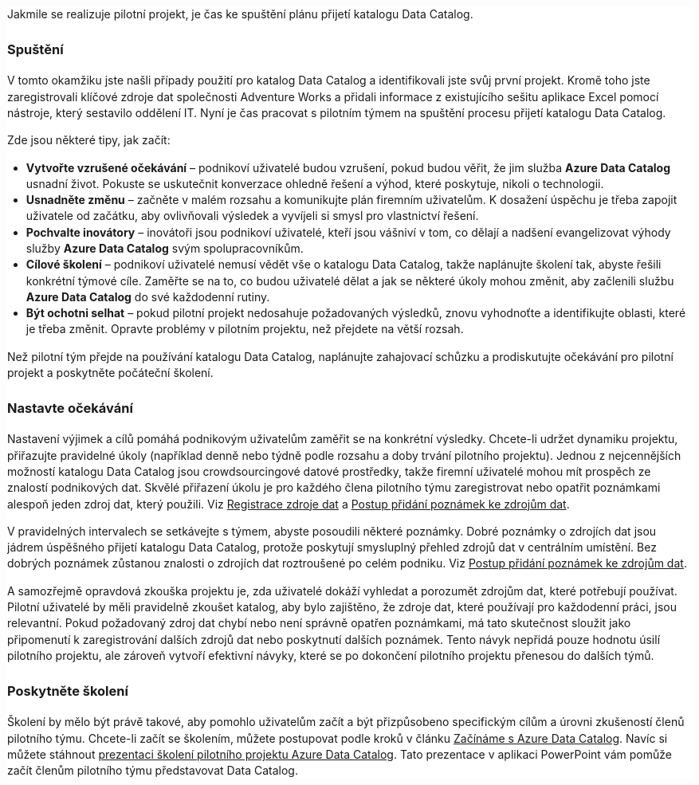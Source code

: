 Jakmile se realizuje pilotní projekt, je čas ke spuštění plánu přijetí katalogu Data Catalog.

### <a name="execute"></a>Spuštění
V tomto okamžiku jste našli případy použití pro katalog Data Catalog a identifikovali jste svůj první projekt. Kromě toho jste zaregistrovali klíčové zdroje dat společnosti Adventure Works a přidali informace z existujícího sešitu aplikace Excel pomocí nástroje, který sestavilo oddělení IT. Nyní je čas pracovat s pilotním týmem na spuštění procesu přijetí katalogu Data Catalog.

Zde jsou některé tipy, jak začít:

* **Vytvořte vzrušené očekávání** – podnikoví uživatelé budou vzrušení, pokud budou věřit, že jim služba **Azure Data Catalog** usnadní život. Pokuste se uskutečnit konverzace ohledně řešení a výhod, které poskytuje, nikoli o technologii.
* **Usnadněte změnu** – začněte v malém rozsahu a komunikujte plán firemním uživatelům. K dosažení úspěchu je třeba zapojit uživatele od začátku, aby ovlivňovali výsledek a vyvíjeli si smysl pro vlastnictví řešení.
* **Pochvalte inovátory** – inovátoři jsou podnikoví uživatelé, kteří jsou vášniví v tom, co dělají a nadšení evangelizovat výhody služby **Azure Data Catalog** svým spolupracovníkům.
* **Cílové školení** – podnikoví uživatelé nemusí vědět vše o katalogu Data Catalog, takže naplánujte školení tak, abyste řešili konkrétní týmové cíle. Zaměřte se na to, co budou uživatelé dělat a jak se některé úkoly mohou změnit, aby začlenili službu **Azure Data Catalog** do své každodenní rutiny.
* **Být ochotni selhat** – pokud pilotní projekt nedosahuje požadovaných výsledků, znovu vyhodnoťte a identifikujte oblasti, které je třeba změnit. Opravte problémy v pilotním projektu, než přejdete na větší rozsah.

Než pilotní tým přejde na používání katalogu Data Catalog, naplánujte zahajovací schůzku a prodiskutujte očekávání pro pilotní projekt a poskytněte počáteční školení.

### <a name="set-expectations"></a>Nastavte očekávání
Nastavení výjimek a cílů pomáhá podnikovým uživatelům zaměřit se na konkrétní výsledky. Chcete-li udržet dynamiku projektu, přiřazujte pravidelné úkoly (například denně nebo týdně podle rozsahu a doby trvání pilotního projektu). Jednou z nejcennějších možností katalogu Data Catalog jsou crowdsourcingové datové prostředky, takže firemní uživatelé mohou mít prospěch ze znalostí podnikových dat. Skvělé přiřazení úkolu je pro každého člena pilotního týmu zaregistrovat nebo opatřit poznámkami alespoň jeden zdroj dat, který použili. Viz [Registrace zdroje dat](data-catalog-get-started.md) a [Postup přidání poznámek ke zdrojům dat](data-catalog-get-started.md).

V pravidelných intervalech se setkávejte s týmem, abyste posoudili některé poznámky. Dobré poznámky o zdrojích dat jsou jádrem úspěšného přijetí katalogu Data Catalog, protože poskytují smysluplný přehled zdrojů dat v centrálním umístění. Bez dobrých poznámek zůstanou znalosti o zdrojích dat roztroušené po celém podniku. Viz [Postup přidání poznámek ke zdrojům dat](data-catalog-get-started.md).

A samozřejmě opravdová zkouška projektu je, zda uživatelé dokáží vyhledat a porozumět zdrojům dat, které potřebují používat. Pilotní uživatelé by měli pravidelně zkoušet katalog, aby bylo zajištěno, že zdroje dat, které používají pro každodenní práci, jsou relevantní. Pokud požadovaný zdroj dat chybí nebo není správně opatřen poznámkami, má tato skutečnost sloužit jako připomenutí k zaregistrování dalších zdrojů dat nebo poskytnutí dalších poznámek. Tento návyk nepřidá pouze hodnotu úsilí pilotního projektu, ale zároveň vytvoří efektivní návyky, které se po dokončení pilotního projektu přenesou do dalších týmů.

### <a name="provide-training"></a>Poskytněte školení
Školení by mělo být právě takové, aby pomohlo uživatelům začít a být přizpůsobeno specifickým cílům a úrovni zkušeností členů pilotního týmu. Chcete-li začít se školením, můžete postupovat podle kroků v článku [Začínáme s Azure Data Catalog](data-catalog-get-started.md). Navíc si můžete stáhnout [prezentaci školení pilotního projektu Azure Data Catalog](https://github.com/Azure-Samples/data-catalog-dotnet-get-started/blob/master/Azure%20Data%20Catalog%20Training.pptx?raw=true). Tato prezentace v aplikaci PowerPoint vám pomůže začít členům pilotního týmu představovat Data Catalog.
